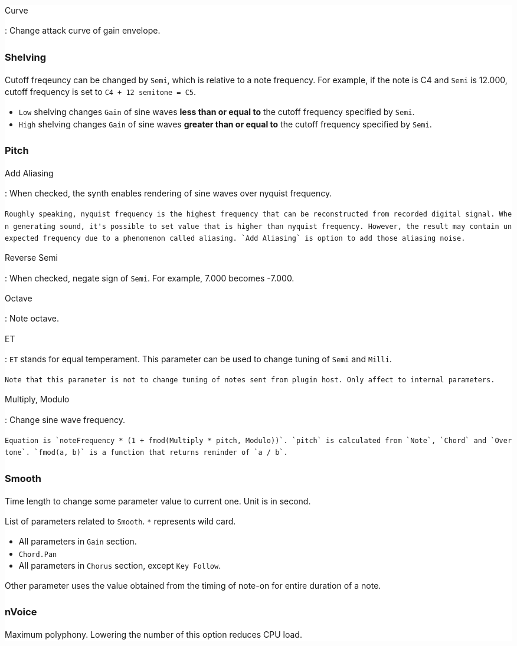 Curve

:   Change attack curve of gain envelope.

### Shelving
Cutoff freqeuncy can be changed by `Semi`, which is relative to a note frequency. For example, if the note is C4 and `Semi` is 12.000, cutoff frequency is set to `C4 + 12 semitone = C5`.

- `Low` shelving changes `Gain` of sine waves **less than or equal to** the cutoff frequency specified by `Semi`.
- `High` shelving changes `Gain` of sine waves **greater than or equal to** the cutoff frequency specified by `Semi`.

### Pitch
Add Aliasing

:   When checked, the synth enables rendering of sine waves over nyquist frequency.

    Roughly speaking, nyquist frequency is the highest frequency that can be reconstructed from recorded digital signal. When generating sound, it's possible to set value that is higher than nyquist frequency. However, the result may contain unexpected frequency due to a phenomenon called aliasing. `Add Aliasing` is option to add those aliasing noise.

Reverse Semi

:   When checked, negate sign of `Semi`. For example, 7.000 becomes -7.000.

Octave

:   Note octave.

ET

:   `ET` stands for equal temperament. This parameter can be used to change tuning of `Semi` and `Milli`.

    Note that this parameter is not to change tuning of notes sent from plugin host. Only affect to internal parameters.

Multiply, Modulo

:   Change sine wave frequency.

    Equation is `noteFrequency * (1 + fmod(Multiply * pitch, Modulo))`. `pitch` is calculated from `Note`, `Chord` and `Overtone`. `fmod(a, b)` is a function that returns reminder of `a / b`.

### Smooth
Time length to change some parameter value to current one. Unit is in second.

List of parameters related to `Smooth`. `*` represents wild card.

- All parameters in `Gain` section.
- `Chord.Pan`
- All parameters in `Chorus` section, except `Key Follow`.

Other parameter uses the value obtained from the timing of note-on for entire duration of a note.

### nVoice
Maximum polyphony. Lowering the number of this option reduces CPU load.
